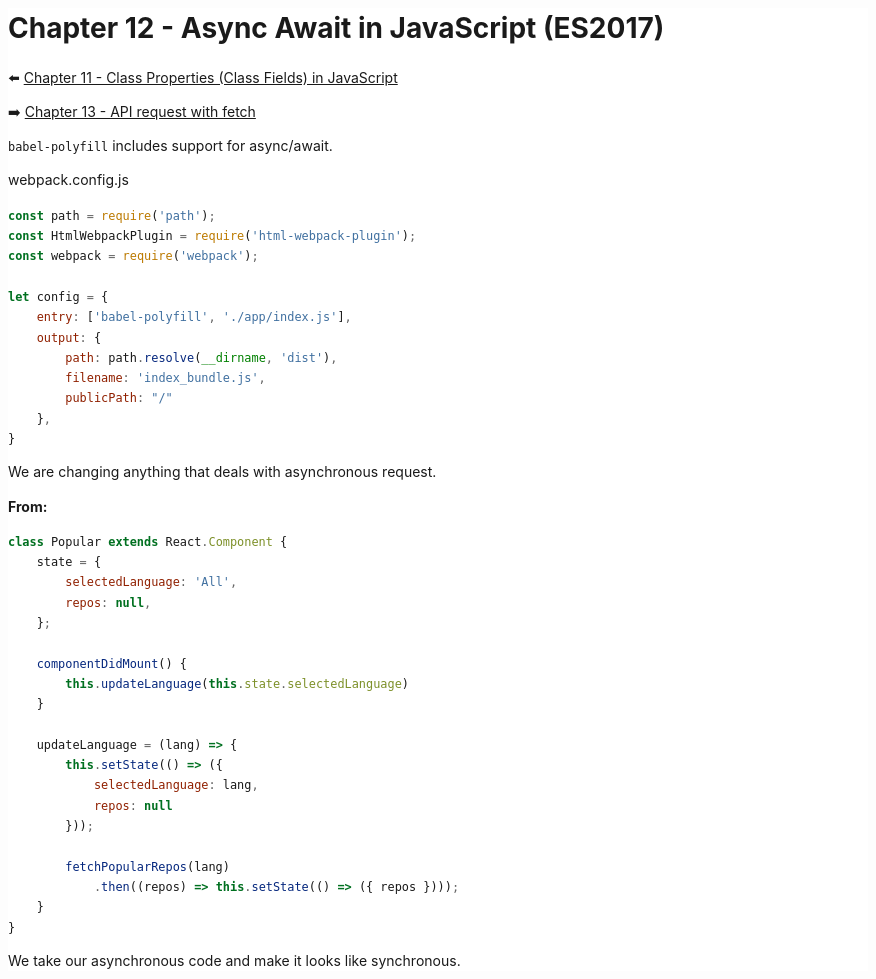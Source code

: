 # Chapter 12 - Async Await in JavaScript (ES2017)

:arrow_left: [Chapter 11 - Class Properties (Class Fields) in JavaScript](https://github.com/xgirma/reactor01/tree/master/11)

:arrow_right: [Chapter 13 - API request with fetch](https://github.com/xgirma/reactor01/tree/master/13)

`babel-polyfill` includes support for async/await. 

webpack.config.js
````javascript
const path = require('path');
const HtmlWebpackPlugin = require('html-webpack-plugin');
const webpack = require('webpack');

let config = {
    entry: ['babel-polyfill', './app/index.js'],
    output: {
        path: path.resolve(__dirname, 'dist'),
        filename: 'index_bundle.js',
        publicPath: "/"
    },
}    
````
We are changing anything that deals with asynchronous request.

**From:**
```javascript
class Popular extends React.Component {
    state = {
        selectedLanguage: 'All',
        repos: null,
    };

    componentDidMount() {
        this.updateLanguage(this.state.selectedLanguage)
    }

    updateLanguage = (lang) => {
        this.setState(() => ({
            selectedLanguage: lang,
            repos: null
        }));

        fetchPopularRepos(lang)
            .then((repos) => this.setState(() => ({ repos })));
    }
}
```

We take our asynchronous code and make it looks like synchronous. 

